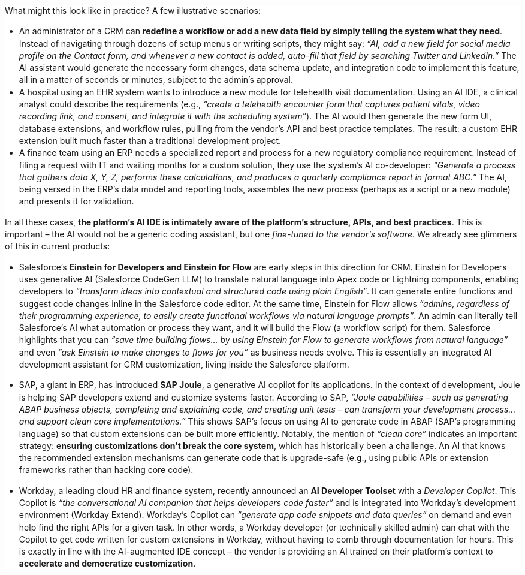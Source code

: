 What might this look like in practice? A few illustrative scenarios:

* An administrator of a CRM can **redefine a workflow or add a new data field by simply telling the system what they need**. Instead of navigating through dozens of setup menus or writing scripts, they might say: *“AI, add a new field for social media profile on the Contact form, and whenever a new contact is added, auto-fill that field by searching Twitter and LinkedIn.”* The AI assistant would generate the necessary form changes, data schema update, and integration code to implement this feature, all in a matter of seconds or minutes, subject to the admin’s approval.
* A hospital using an EHR system wants to introduce a new module for telehealth visit documentation. Using an AI IDE, a clinical analyst could describe the requirements (e.g., *“create a telehealth encounter form that captures patient vitals, video recording link, and consent, and integrate it with the scheduling system”*). The AI would then generate the new form UI, database extensions, and workflow rules, pulling from the vendor’s API and best practice templates. The result: a custom EHR extension built much faster than a traditional development project.
* A finance team using an ERP needs a specialized report and process for a new regulatory compliance requirement. Instead of filing a request with IT and waiting months for a custom solution, they use the system’s AI co-developer: *“Generate a process that gathers data X, Y, Z, performs these calculations, and produces a quarterly compliance report in format ABC.”* The AI, being versed in the ERP’s data model and reporting tools, assembles the new process (perhaps as a script or a new module) and presents it for validation.

In all these cases, **the platform’s AI IDE is intimately aware of the platform’s structure, APIs, and best practices**. This is important – the AI would not be a generic coding assistant, but one *fine-tuned to the vendor’s software*. We already see glimmers of this in current products:

* Salesforce’s **Einstein for Developers and Einstein for Flow** are early steps in this direction for CRM. Einstein for Developers uses generative AI (Salesforce CodeGen LLM) to translate natural language into Apex code or Lightning components, enabling developers to *“transform ideas into contextual and structured code using plain English”*. It can generate entire functions and suggest code changes inline in the Salesforce code editor. At the same time, Einstein for Flow allows *“admins, regardless of their programming experience, to easily create functional workflows via natural language prompts”*. An admin can literally tell Salesforce’s AI what automation or process they want, and it will build the Flow (a workflow script) for them. Salesforce highlights that you can *“save time building flows… by using Einstein for Flow to generate workflows from natural language”* and even *“ask Einstein to make changes to flows for you”* as business needs evolve. This is essentially an integrated AI development assistant for CRM customization, living inside the Salesforce platform.

* SAP, a giant in ERP, has introduced **SAP Joule**, a generative AI copilot for its applications. In the context of development, Joule is helping SAP developers extend and customize systems faster. According to SAP, *“Joule capabilities – such as generating ABAP business objects, completing and explaining code, and creating unit tests – can transform your development process… and support clean core implementations.”* This shows SAP’s focus on using AI to generate code in ABAP (SAP’s programming language) so that custom extensions can be built more efficiently. Notably, the mention of *“clean core”* indicates an important strategy: **ensuring customizations don’t break the core system**, which has historically been a challenge. An AI that knows the recommended extension mechanisms can generate code that is upgrade-safe (e.g., using public APIs or extension frameworks rather than hacking core code).

* Workday, a leading cloud HR and finance system, recently announced an **AI Developer Toolset** with a *Developer Copilot*. This Copilot is *“the conversational AI companion that helps developers code faster”* and is integrated into Workday’s development environment (Workday Extend). Workday’s Copilot can *“generate app code snippets and data queries”* on demand and even help find the right APIs for a given task. In other words, a Workday developer (or technically skilled admin) can chat with the Copilot to get code written for custom extensions in Workday, without having to comb through documentation for hours. This is exactly in line with the AI-augmented IDE concept – the vendor is providing an AI trained on their platform’s context to **accelerate and democratize customization**.
